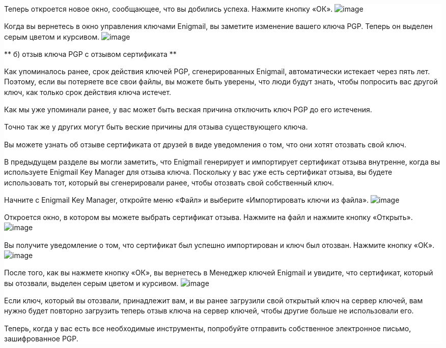 Теперь откроется новое окно, сообщающее, что вы добились успеха. Нажмите кнопку «ОК».
![image](tool_pgpwin78.png)

Когда вы вернетесь в окно управления ключами Enigmail, вы заметите изменение вашего ключа PGP. Теперь он выделен серым цветом и курсивом.
![image](tool_pgpwin79.png)

** б) отзыв ключа PGP с отзывом сертификата **

Как упоминалось ранее, срок действия ключей PGP, сгенерированных Enigmail, автоматически истекает через пять лет. Поэтому, если вы потеряете все свои файлы, вы можете быть уверены, что люди будут знать, чтобы попросить вас другой ключ, как только срок действия ключа истечет.

Как мы уже упоминали ранее, у вас может быть веская причина отключить ключ PGP до его истечения.

Точно так же у других могут быть веские причины для отзыва существующего ключа.

Вы можете узнать об отзыве сертификата от друзей в виде уведомления о том, что они хотят отозвать свой ключ.

В предыдущем разделе вы могли заметить, что Enigmail генерирует и импортирует сертификат отзыва внутренне, когда вы используете Enigmail Key Manager для отзыва ключа. Поскольку у вас уже есть сертификат отзыва, вы будете использовать тот, который вы сгенерировали ранее, чтобы отозвать свой собственный ключ.

Начните с Enigmail Key Manager, откройте меню «Файл» и выберите «Импортировать ключи из файла».
![image](tool_pgpwin80.png)

Откроется окно, в котором вы можете выбрать сертификат отзыва. Нажмите на файл и нажмите кнопку «Открыть».
![image](tool_pgpwin81.png)

Вы получите уведомление о том, что сертификат был успешно импортирован и ключ был отозван. Нажмите кнопку «ОК».
![image](tool_pgpwin82.png)

После того, как вы нажмете кнопку «ОК», вы вернетесь в Менеджер ключей Enigmail и увидите, что сертификат, который вы отозвали, выделен серым цветом и курсивом.
![image](tool_pgpwin83.png)

Если ключ, который вы отозвали, принадлежит вам, и вы ранее загрузили свой открытый ключ на сервер ключей, вам нужно будет повторно загрузить теперь отзыв ключа на сервер ключей, чтобы другие больше не использовали его.

Теперь, когда у вас есть все необходимые инструменты, попробуйте отправить собственное электронное письмо, зашифрованное PGP.